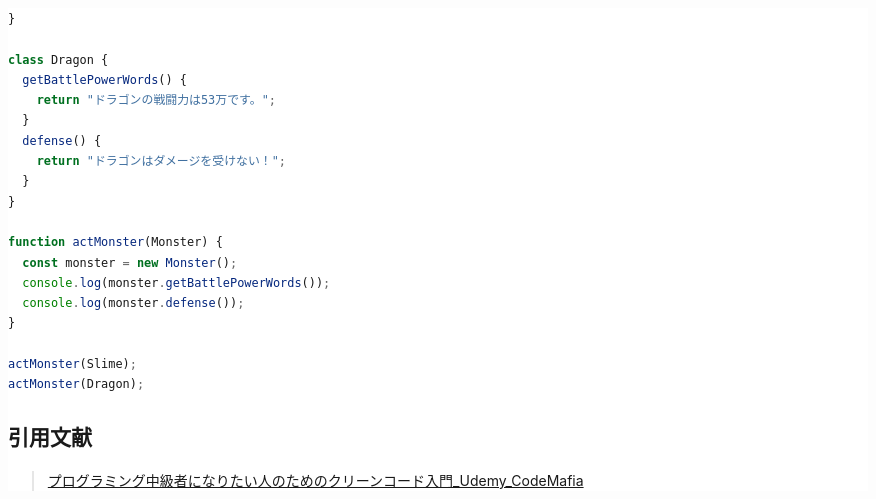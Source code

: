 ```js
}

class Dragon {
  getBattlePowerWords() {
    return "ドラゴンの戦闘力は53万です。";
  }
  defense() {
    return "ドラゴンはダメージを受けない！";
  }
}

function actMonster(Monster) {
  const monster = new Monster();
  console.log(monster.getBattlePowerWords());
  console.log(monster.defense());
}

actMonster(Slime);
actMonster(Dragon);
```

## 引用文献

> [プログラミング中級者になりたい人のためのクリーンコード入門_Udemy_CodeMafia](https://www.udemy.com/course/clean-code-tutorial/learn/lecture/34443676?start=0#overview)

